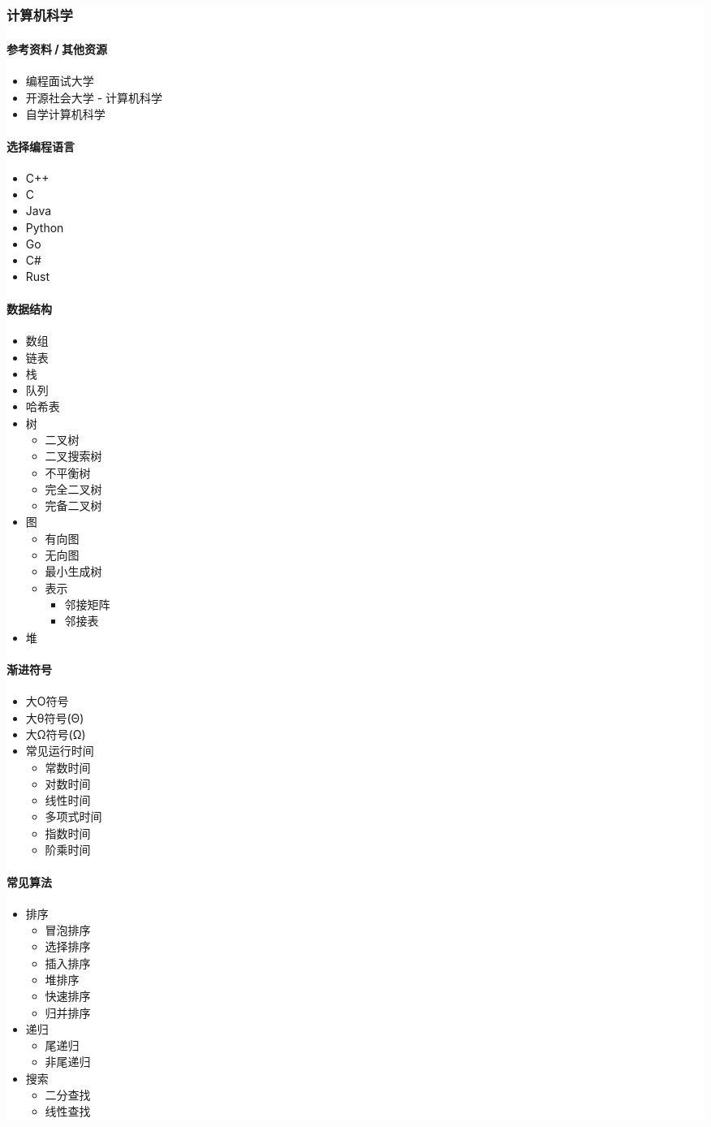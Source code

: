 ### 计算机科学

#### 参考资料 / 其他资源
- 编程面试大学
- 开源社会大学 - 计算机科学
- 自学计算机科学

#### 选择编程语言
- C++
- C
- Java
- Python
- Go
- C#
- Rust

#### 数据结构
- 数组
- 链表
- 栈
- 队列
- 哈希表
- 树
  - 二叉树
  - 二叉搜索树
  - 不平衡树
  - 完全二叉树
  - 完备二叉树
- 图
  - 有向图
  - 无向图
  - 最小生成树
  - 表示
    - 邻接矩阵
    - 邻接表
- 堆

#### 渐进符号
- 大O符号
- 大θ符号(Θ)
- 大Ω符号(Ω)
- 常见运行时间
  - 常数时间
  - 对数时间
  - 线性时间
  - 多项式时间
  - 指数时间
  - 阶乘时间

#### 常见算法
- 排序
  - 冒泡排序
  - 选择排序
  - 插入排序
  - 堆排序
  - 快速排序
  - 归并排序
- 递归
  - 尾递归
  - 非尾递归
- 搜索
  - 二分查找
  - 线性查找